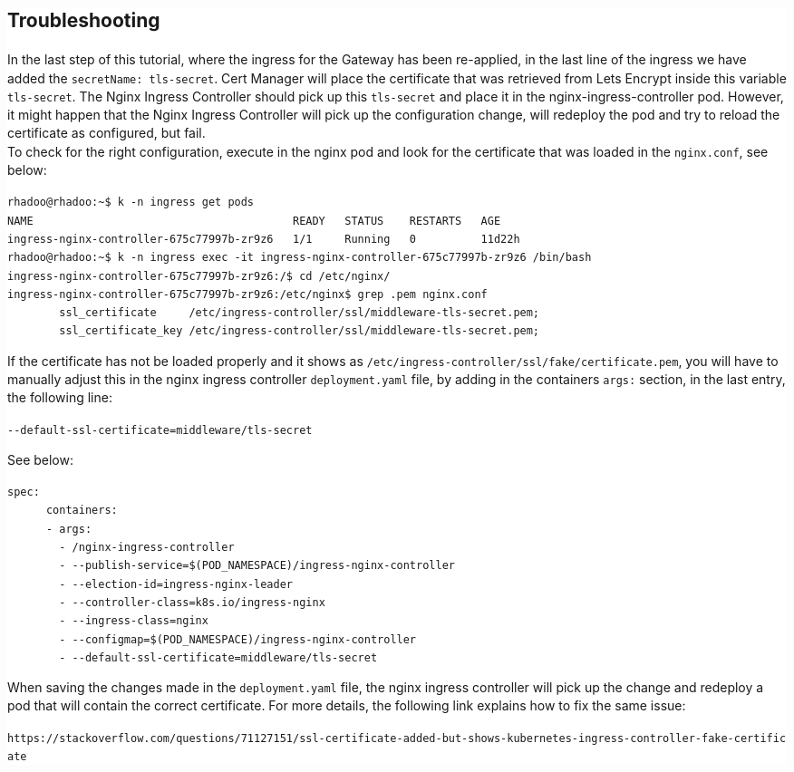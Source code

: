 ## Troubleshooting
In the last step of this tutorial, where the ingress for the Gateway has been re-applied, in the last line of the ingress we have added the `secretName: tls-secret`. Cert Manager will place the certificate that was retrieved from Lets Encrypt inside this variable `tls-secret`. The Nginx Ingress Controller should pick up this `tls-secret` and place it in the nginx-ingress-controller pod. However, it might happen that the Nginx Ingress Controller will pick up the configuration change, will redeploy the pod and try to reload the certificate as configured, but fail.\
To check for the right configuration, execute in the nginx pod and look for the certificate that was loaded in the `nginx.conf`, see below:
```
rhadoo@rhadoo:~$ k -n ingress get pods
NAME                                        READY   STATUS    RESTARTS   AGE
ingress-nginx-controller-675c77997b-zr9z6   1/1     Running   0          11d22h
rhadoo@rhadoo:~$ k -n ingress exec -it ingress-nginx-controller-675c77997b-zr9z6 /bin/bash
ingress-nginx-controller-675c77997b-zr9z6:/$ cd /etc/nginx/
ingress-nginx-controller-675c77997b-zr9z6:/etc/nginx$ grep .pem nginx.conf
        ssl_certificate     /etc/ingress-controller/ssl/middleware-tls-secret.pem;
        ssl_certificate_key /etc/ingress-controller/ssl/middleware-tls-secret.pem;
```
If the certificate has not be loaded properly and it shows as `/etc/ingress-controller/ssl/fake/certificate.pem`, you will have to manually adjust this in the nginx ingress controller `deployment.yaml` file, by adding in the containers `args:` section, in the last entry, the following line:
```
--default-ssl-certificate=middleware/tls-secret
```
See below:
```
spec:
      containers:
      - args:
        - /nginx-ingress-controller
        - --publish-service=$(POD_NAMESPACE)/ingress-nginx-controller
        - --election-id=ingress-nginx-leader
        - --controller-class=k8s.io/ingress-nginx
        - --ingress-class=nginx
        - --configmap=$(POD_NAMESPACE)/ingress-nginx-controller
        - --default-ssl-certificate=middleware/tls-secret
```
When saving the changes made in the `deployment.yaml` file, the nginx ingress controller will pick up the change and redeploy a pod that will contain the correct certificate. For more details, the following link explains how to fix the same issue:
```
https://stackoverflow.com/questions/71127151/ssl-certificate-added-but-shows-kubernetes-ingress-controller-fake-certificate
```